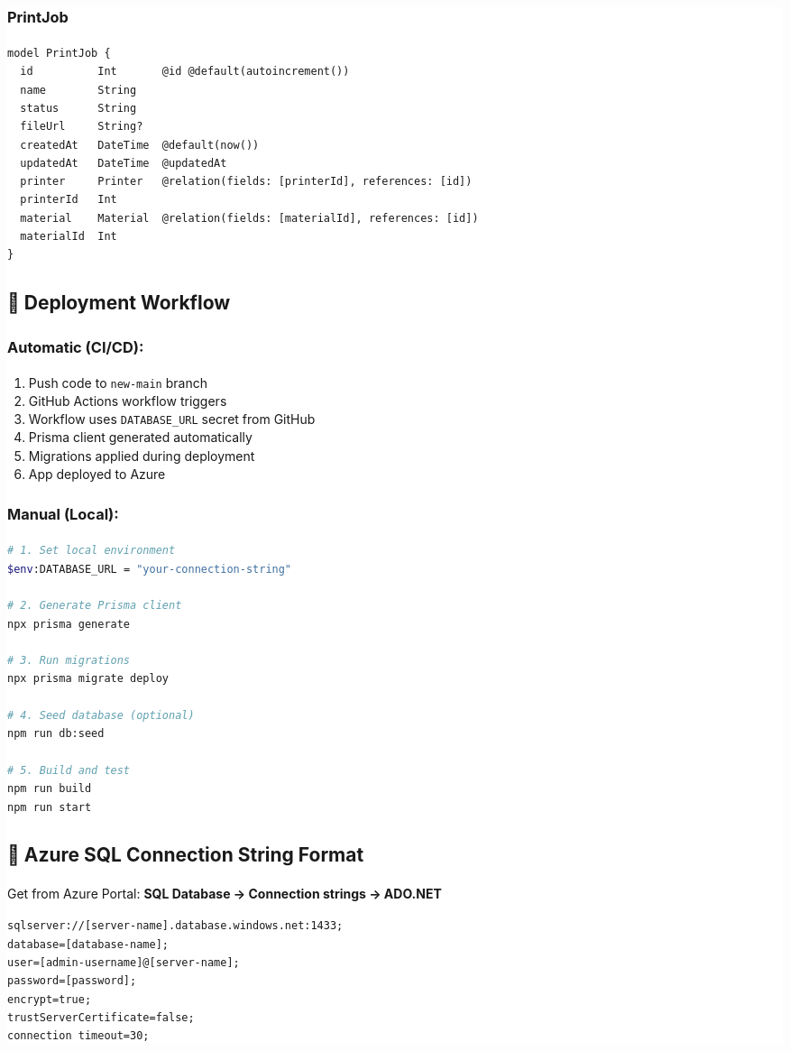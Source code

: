 ### PrintJob
```prisma
model PrintJob {
  id          Int       @id @default(autoincrement())
  name        String
  status      String
  fileUrl     String?
  createdAt   DateTime  @default(now())
  updatedAt   DateTime  @updatedAt
  printer     Printer   @relation(fields: [printerId], references: [id])
  printerId   Int
  material    Material  @relation(fields: [materialId], references: [id])
  materialId  Int
}
```

## 🚀 Deployment Workflow

### Automatic (CI/CD):
1. Push code to `new-main` branch
2. GitHub Actions workflow triggers
3. Workflow uses `DATABASE_URL` secret from GitHub
4. Prisma client generated automatically
5. Migrations applied during deployment
6. App deployed to Azure

### Manual (Local):
```bash
# 1. Set local environment
$env:DATABASE_URL = "your-connection-string"

# 2. Generate Prisma client
npx prisma generate

# 3. Run migrations
npx prisma migrate deploy

# 4. Seed database (optional)
npm run db:seed

# 5. Build and test
npm run build
npm run start
```

## 🔗 Azure SQL Connection String Format

Get from Azure Portal: **SQL Database → Connection strings → ADO.NET**

```
sqlserver://[server-name].database.windows.net:1433;
database=[database-name];
user=[admin-username]@[server-name];
password=[password];
encrypt=true;
trustServerCertificate=false;
connection timeout=30;
```
